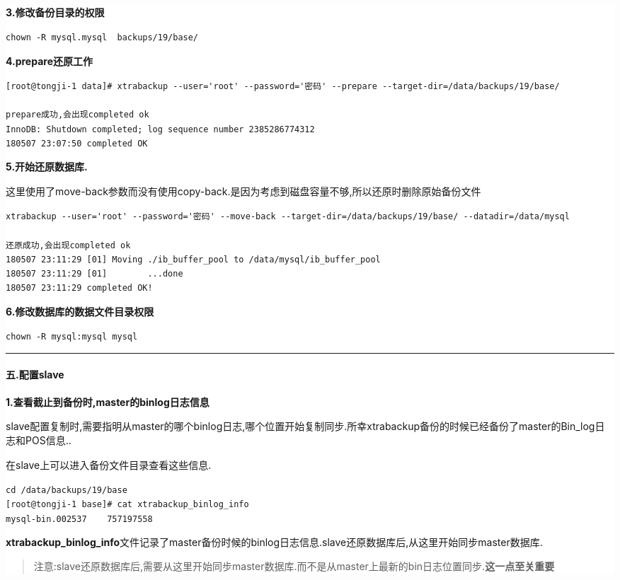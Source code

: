 **3.修改备份目录的权限**

```
chown -R mysql.mysql  backups/19/base/
```

**4.prepare还原工作**

```
[root@tongji-1 data]# xtrabackup --user='root' --password='密码' --prepare --target-dir=/data/backups/19/base/

prepare成功,会出现completed ok
InnoDB: Shutdown completed; log sequence number 2385286774312
180507 23:07:50 completed OK
```

**5.开始还原数据库.**

这里使用了move-back参数而没有使用copy-back.是因为考虑到磁盘容量不够,所以还原时删除原始备份文件

```
xtrabackup --user='root' --password='密码' --move-back --target-dir=/data/backups/19/base/ --datadir=/data/mysql

还原成功,会出现completed ok
180507 23:11:29 [01] Moving ./ib_buffer_pool to /data/mysql/ib_buffer_pool
180507 23:11:29 [01]        ...done
180507 23:11:29 completed OK!
```



**6.修改数据库的数据文件目录权限**

```
chown -R mysql:mysql mysql
```

---



#### 五.配置slave

**1.查看截止到备份时,master的binlog日志信息**

slave配置复制时,需要指明从master的哪个binlog日志,哪个位置开始复制同步.所幸xtrabackup备份的时候已经备份了master的Bin_log日志和POS信息..

在slave上可以进入备份文件目录查看这些信息.

```
cd /data/backups/19/base
[root@tongji-1 base]# cat xtrabackup_binlog_info
mysql-bin.002537    757197558
```

**xtrabackup_binlog_info**文件记录了master备份时候的binlog日志信息.slave还原数据库后,从这里开始同步master数据库.

>  注意:slave还原数据库后,需要从这里开始同步master数据库.而不是从master上最新的bin日志位置同步.**这一点至关重要**


